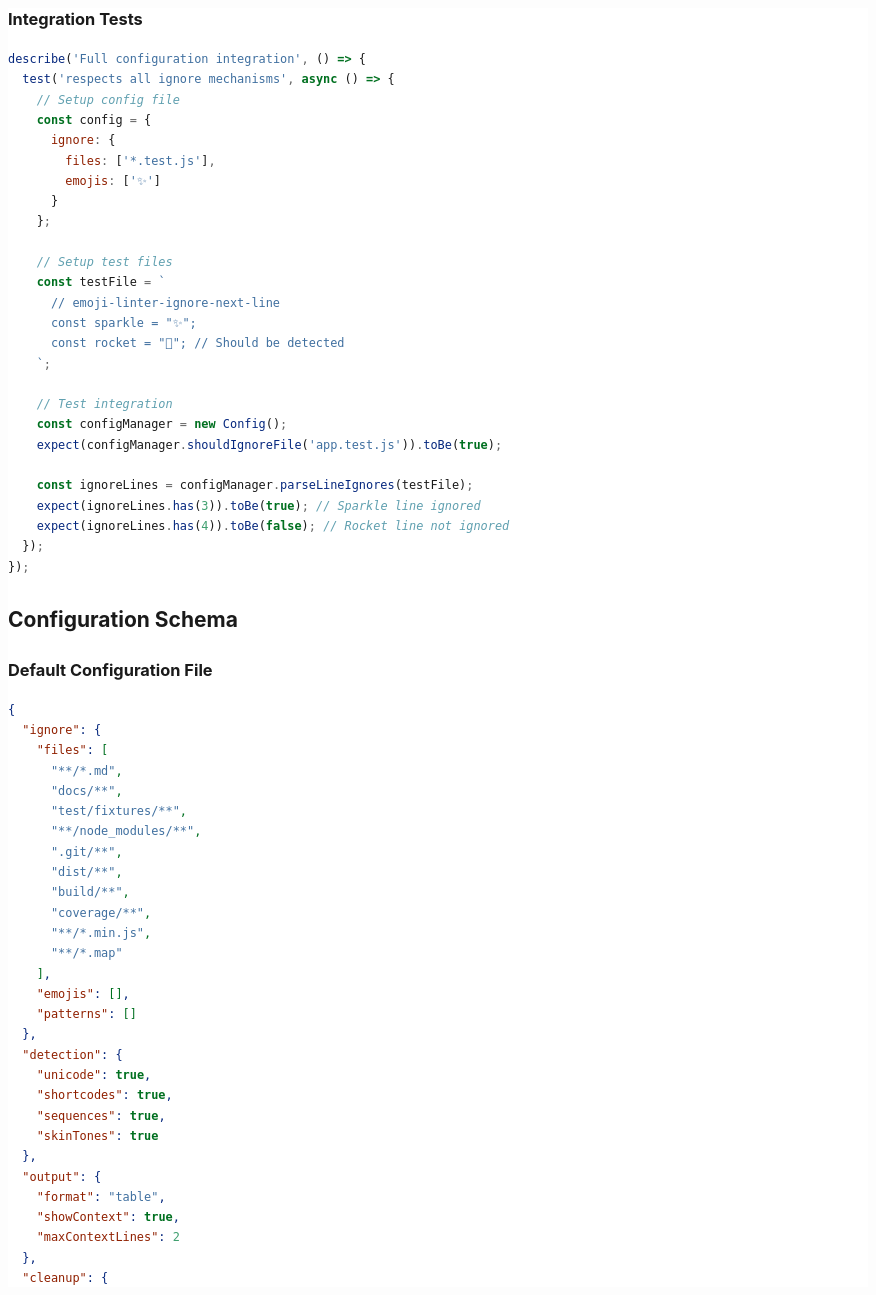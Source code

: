 ### Integration Tests
```javascript
describe('Full configuration integration', () => {
  test('respects all ignore mechanisms', async () => {
    // Setup config file
    const config = {
      ignore: {
        files: ['*.test.js'],
        emojis: ['✨']
      }
    };
    
    // Setup test files
    const testFile = `
      // emoji-linter-ignore-next-line
      const sparkle = "✨";
      const rocket = "🚀"; // Should be detected
    `;
    
    // Test integration
    const configManager = new Config();
    expect(configManager.shouldIgnoreFile('app.test.js')).toBe(true);
    
    const ignoreLines = configManager.parseLineIgnores(testFile);
    expect(ignoreLines.has(3)).toBe(true); // Sparkle line ignored
    expect(ignoreLines.has(4)).toBe(false); // Rocket line not ignored
  });
});
```

## Configuration Schema

### Default Configuration File
```json
{
  "ignore": {
    "files": [
      "**/*.md",
      "docs/**",
      "test/fixtures/**", 
      "**/node_modules/**",
      ".git/**",
      "dist/**",
      "build/**",
      "coverage/**",
      "**/*.min.js",
      "**/*.map"
    ],
    "emojis": [],
    "patterns": []
  },
  "detection": {
    "unicode": true,
    "shortcodes": true,
    "sequences": true,
    "skinTones": true
  },
  "output": {
    "format": "table",
    "showContext": true,
    "maxContextLines": 2
  },
  "cleanup": {
```